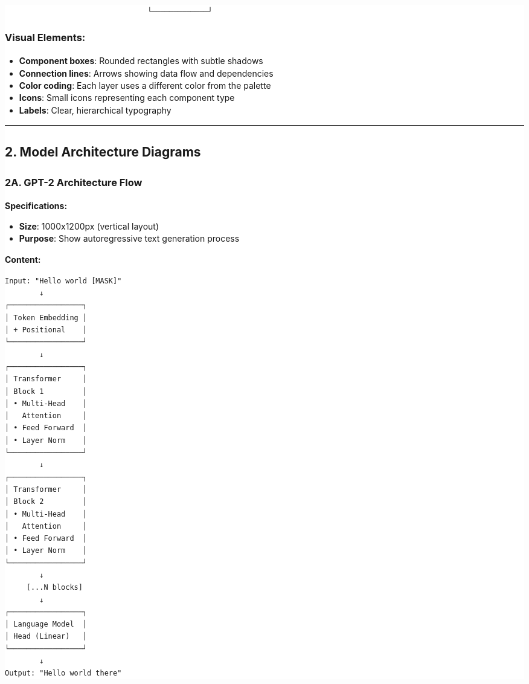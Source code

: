 ```
                                 └─────────────┘
```

### Visual Elements:
- **Component boxes**: Rounded rectangles with subtle shadows
- **Connection lines**: Arrows showing data flow and dependencies
- **Color coding**: Each layer uses a different color from the palette
- **Icons**: Small icons representing each component type
- **Labels**: Clear, hierarchical typography

---

## 2. Model Architecture Diagrams

### 2A. GPT-2 Architecture Flow

**Specifications:**
- **Size**: 1000x1200px (vertical layout)
- **Purpose**: Show autoregressive text generation process

**Content:**
```
Input: "Hello world [MASK]"
        ↓
┌─────────────────┐
│ Token Embedding │ 
│ + Positional    │
└─────────────────┘
        ↓
┌─────────────────┐
│ Transformer     │
│ Block 1         │
│ • Multi-Head    │
│   Attention     │
│ • Feed Forward  │ 
│ • Layer Norm    │
└─────────────────┘
        ↓
┌─────────────────┐
│ Transformer     │
│ Block 2         │
│ • Multi-Head    │
│   Attention     │
│ • Feed Forward  │
│ • Layer Norm    │
└─────────────────┘
        ↓
     [...N blocks]
        ↓
┌─────────────────┐
│ Language Model  │
│ Head (Linear)   │
└─────────────────┘
        ↓
Output: "Hello world there"
```
